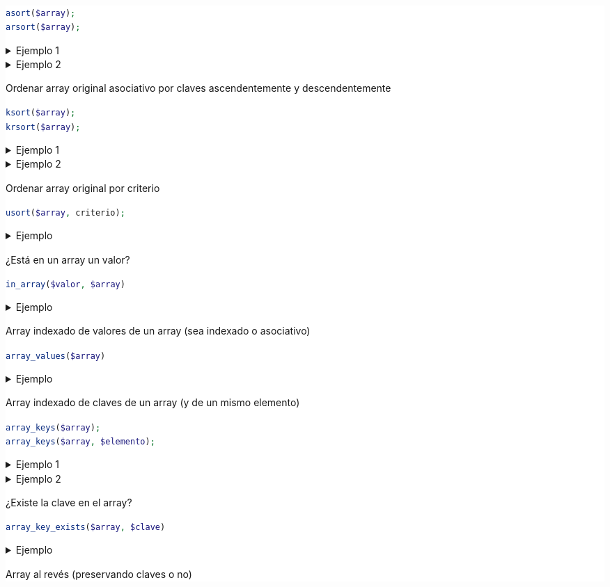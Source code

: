 ```php
asort($array);
arsort($array);
```

<details><summary>Ejemplo 1</summary></details>

<details><summary>Ejemplo 2</summary></details>

Ordenar array original asociativo por claves ascendentemente y descendentemente

```php
ksort($array);
krsort($array);
```

<details><summary>Ejemplo 1</summary></details>

<details><summary>Ejemplo 2</summary></details>

Ordenar array original por criterio

```php
usort($array, criterio);
```

<details><summary>Ejemplo</summary></details>

¿Está en un array un valor?

```php
in_array($valor, $array)
```

<details><summary>Ejemplo</summary></details>

Array indexado de valores de un array (sea indexado o asociativo)

```php
array_values($array)
```

<details><summary>Ejemplo</summary></details>

Array indexado de claves de un array (y de un mismo elemento)

```php
array_keys($array);
array_keys($array, $elemento);
```

<details><summary>Ejemplo 1</summary></details>

<details><summary>Ejemplo 2</summary></details>

¿Existe la clave en el array?

```php
array_key_exists($array, $clave)
```

<details><summary>Ejemplo</summary></details>

Array al revés (preservando claves o no)
